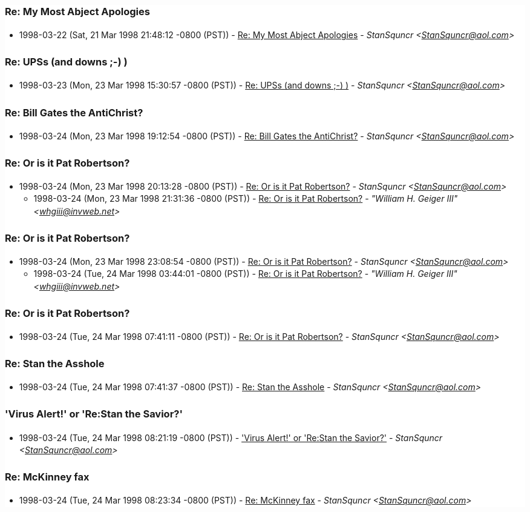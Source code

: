 ### Re: My Most Abject Apologies
+ 1998-03-22 (Sat, 21 Mar 1998 21:48:12 -0800 (PST)) - [Re: My Most Abject Apologies](/archive/1998/03/a16e4e68524c835bf226ad094dbe2fe093ab6b7789eda95ff7bd2a254bb54cd1) - _StanSquncr \<StanSquncr@aol.com\>_

### Re: UPSs (and downs ;-) )
+ 1998-03-23 (Mon, 23 Mar 1998 15:30:57 -0800 (PST)) - [Re: UPSs (and downs ;-) )](/archive/1998/03/241339275363fbe9b85451b1e3b551f82423964d16f11eba809dd9f4d24c327c) - _StanSquncr \<StanSquncr@aol.com\>_

### Re: Bill Gates the AntiChrist?
+ 1998-03-24 (Mon, 23 Mar 1998 19:12:54 -0800 (PST)) - [Re: Bill Gates the AntiChrist?](/archive/1998/03/72c563f2dfee5c650764dad54aa542836643af410f20bbce8e0896a8ceca6871) - _StanSquncr \<StanSquncr@aol.com\>_

### Re: Or is it Pat Robertson?
+ 1998-03-24 (Mon, 23 Mar 1998 20:13:28 -0800 (PST)) - [Re: Or is it Pat Robertson?](/archive/1998/03/7ee4ed205c92cfff41127a279afa5cb59d03e5d6f2049e9b55c970b019d3a1be) - _StanSquncr \<StanSquncr@aol.com\>_
  + 1998-03-24 (Mon, 23 Mar 1998 21:31:36 -0800 (PST)) - [Re: Or is it Pat Robertson?](/archive/1998/03/cc9b50d8f6fbde00b4e4e719e791679e2c521c316935ef07ff7e3ebb6ae764e7) - _"William H. Geiger III" \<whgiii@invweb.net\>_

### Re: Or is it Pat Robertson?
+ 1998-03-24 (Mon, 23 Mar 1998 23:08:54 -0800 (PST)) - [Re: Or is it Pat Robertson?](/archive/1998/03/8896b6d506a244dd9cb2f4955126c365f427e3b0113aa9cc2930cf066011b03f) - _StanSquncr \<StanSquncr@aol.com\>_
  + 1998-03-24 (Tue, 24 Mar 1998 03:44:01 -0800 (PST)) - [Re: Or is it Pat Robertson?](/archive/1998/03/388336dd91adca1a26b2da6c15b17d9d5a6038c1b3eb96ffa604cf6e9bdefa4f) - _"William H. Geiger III" \<whgiii@invweb.net\>_

### Re: Or is it Pat Robertson?
+ 1998-03-24 (Tue, 24 Mar 1998 07:41:11 -0800 (PST)) - [Re: Or is it Pat Robertson?](/archive/1998/03/e030c243457c7b02acccdc2ebd606e59515b6e33efa6c26037625806cd1477fd) - _StanSquncr \<StanSquncr@aol.com\>_

### Re: Stan the Asshole
+ 1998-03-24 (Tue, 24 Mar 1998 07:41:37 -0800 (PST)) - [Re: Stan the Asshole](/archive/1998/03/fc6754dc6b4a3f7a689c338125d19a1e59550f0ed0d7884823b224a72d0a1bcb) - _StanSquncr \<StanSquncr@aol.com\>_

### 'Virus Alert!' or 'Re:Stan the Savior?'
+ 1998-03-24 (Tue, 24 Mar 1998 08:21:19 -0800 (PST)) - ['Virus Alert!' or 'Re:Stan the Savior?'](/archive/1998/03/e9236f51aa0f3e8c6fbc3191e9d876d6e41692c960279013f9ada5d7ef903848) - _StanSquncr \<StanSquncr@aol.com\>_

### Re: McKinney fax
+ 1998-03-24 (Tue, 24 Mar 1998 08:23:34 -0800 (PST)) - [Re: McKinney fax](/archive/1998/03/2307b1794ac2ccb1571492b1dfc4f128179e273ef40fec66d6611aa0de4e35b5) - _StanSquncr \<StanSquncr@aol.com\>_
